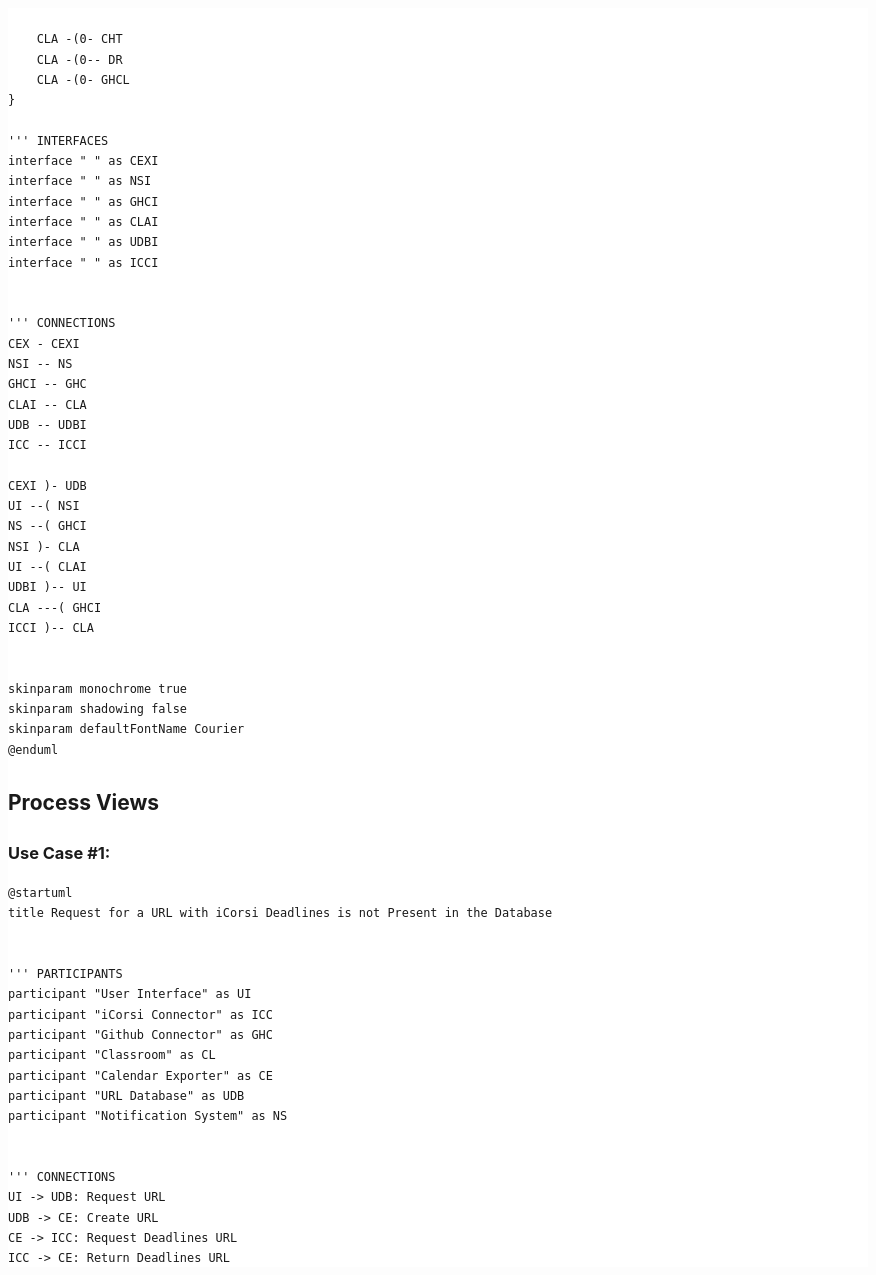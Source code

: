 ```puml
    
    CLA -(0- CHT
    CLA -(0-- DR
    CLA -(0- GHCL
}

''' INTERFACES
interface " " as CEXI
interface " " as NSI
interface " " as GHCI
interface " " as CLAI
interface " " as UDBI
interface " " as ICCI


''' CONNECTIONS
CEX - CEXI
NSI -- NS
GHCI -- GHC
CLAI -- CLA
UDB -- UDBI
ICC -- ICCI

CEXI )- UDB
UI --( NSI
NS --( GHCI
NSI )- CLA
UI --( CLAI
UDBI )-- UI
CLA ---( GHCI
ICCI )-- CLA


skinparam monochrome true
skinparam shadowing false
skinparam defaultFontName Courier
@enduml
```

## Process Views

### Use Case #1:

```puml
@startuml
title Request for a URL with iCorsi Deadlines is not Present in the Database


''' PARTICIPANTS
participant "User Interface" as UI
participant "iCorsi Connector" as ICC
participant "Github Connector" as GHC
participant "Classroom" as CL
participant "Calendar Exporter" as CE
participant "URL Database" as UDB
participant "Notification System" as NS


''' CONNECTIONS
UI -> UDB: Request URL
UDB -> CE: Create URL
CE -> ICC: Request Deadlines URL
ICC -> CE: Return Deadlines URL
```